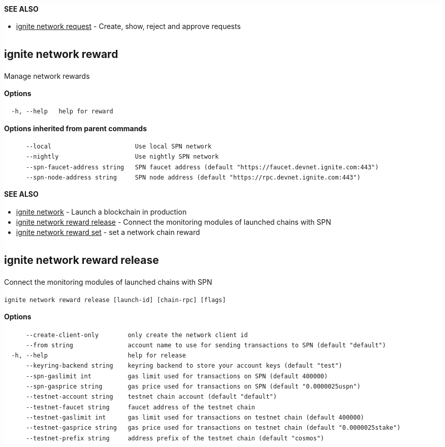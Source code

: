 **SEE ALSO**

* [ignite network request](#ignite-network-request)	 - Create, show, reject and approve requests


## ignite network reward

Manage network rewards

**Options**

```
  -h, --help   help for reward
```

**Options inherited from parent commands**

```
      --local                       Use local SPN network
      --nightly                     Use nightly SPN network
      --spn-faucet-address string   SPN faucet address (default "https://faucet.devnet.ignite.com:443")
      --spn-node-address string     SPN node address (default "https://rpc.devnet.ignite.com:443")
```

**SEE ALSO**

* [ignite network](#ignite-network)	 - Launch a blockchain in production
* [ignite network reward release](#ignite-network-reward-release)	 - Connect the monitoring modules of launched chains with SPN
* [ignite network reward set](#ignite-network-reward-set)	 - set a network chain reward


## ignite network reward release

Connect the monitoring modules of launched chains with SPN

```
ignite network reward release [launch-id] [chain-rpc] [flags]
```

**Options**

```
      --create-client-only        only create the network client id
      --from string               account name to use for sending transactions to SPN (default "default")
  -h, --help                      help for release
      --keyring-backend string    keyring backend to store your account keys (default "test")
      --spn-gaslimit int          gas limit used for transactions on SPN (default 400000)
      --spn-gasprice string       gas price used for transactions on SPN (default "0.0000025uspn")
      --testnet-account string    testnet chain account (default "default")
      --testnet-faucet string     faucet address of the testnet chain
      --testnet-gaslimit int      gas limit used for transactions on testnet chain (default 400000)
      --testnet-gasprice string   gas price used for transactions on testnet chain (default "0.0000025stake")
      --testnet-prefix string     address prefix of the testnet chain (default "cosmos")
```
